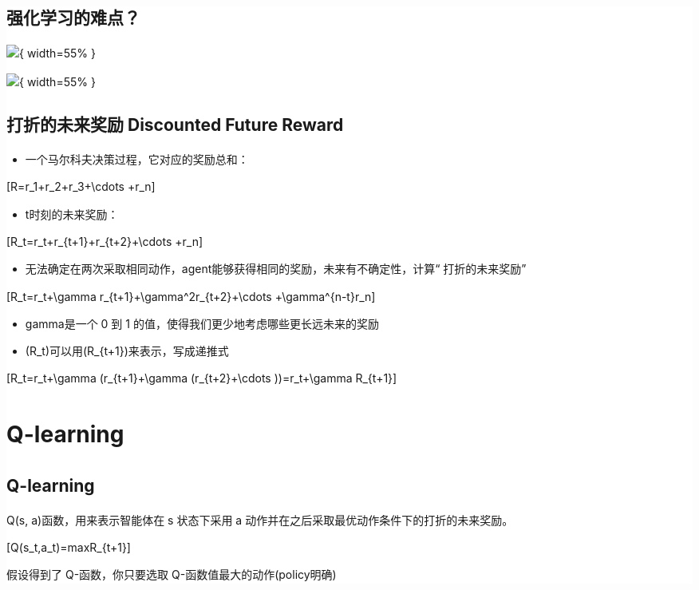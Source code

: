 


## 强化学习的难点？




![](http://images.iterate.site/blog/image/180727/c0GHl3f745.png?imageslim){ width=55% }



![](http://images.iterate.site/blog/image/180727/71mkb8aj79.png?imageslim){ width=55% }




## 打折的未来奖励 Discounted Future Reward






  * 一个马尔科夫决策过程，它对应的奖励总和：


\[R=r_1+r_2+r_3+\cdots +r_n\]


  * t时刻的未来奖励：


\[R_t=r_t+r_{t+1}+r_{t+2}+\cdots +r_n\]


  * 无法确定在两次采取相同动作，agent能够获得相同的奖励，未来有不确定性，计算“ 打折的未来奖励”


\[R_t=r_t+\gamma r_{t+1}+\gamma^2r_{t+2}+\cdots +\gamma^{n-t}r_n\]


  * gamma是一个 0 到 1 的值，使得我们更少地考虑哪些更长远未来的奖励


  * \(R_t\)可以用\(R_{t+1}\)来表示，写成递推式


\[R_t=r_t+\gamma (r_{t+1}+\gamma (r_{t+2}+\cdots ))=r_t+\gamma R_{t+1}\]




# Q-learning




## Q-learning


Q(s, a)函数，用来表示智能体在 s 状态下采用 a 动作并在之后采取最优动作条件下的打折的未来奖励。

\[Q(s_t,a_t)=maxR_{t+1}\]

假设得到了 Q-函数，你只要选取 Q-函数值最大的动作(policy明确)
